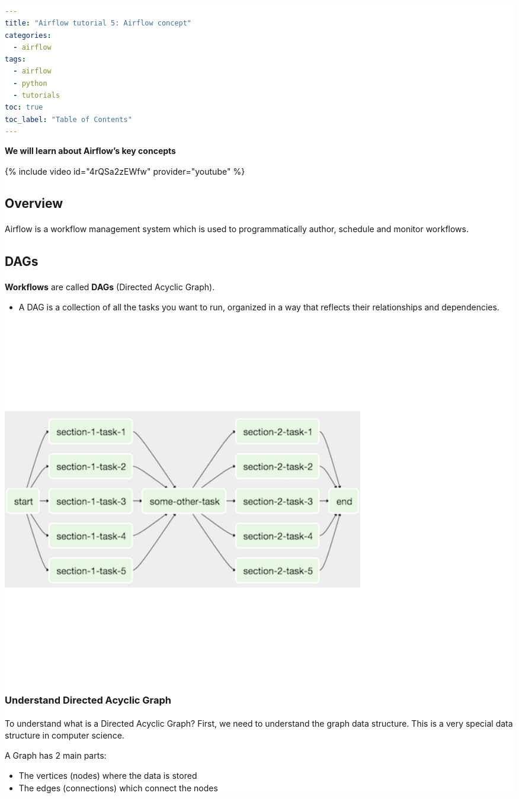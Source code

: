 ```yaml
---
title: "Airflow tutorial 5: Airflow concept"
categories:
  - airflow
tags:
  - airflow
  - python
  - tutorials
toc: true
toc_label: "Table of Contents"
---
```


__We will learn about Airflow’s key concepts__

{% include video id="4rQSa2zEWfw" provider="youtube" %}

## Overview

Airflow is a workflow management system which is used to programmatically author, schedule and monitor workflows.

## DAGs

__Workflows__ are called __DAGs__ (Directed Acyclic Graph).

- A DAG is a collection of all the tasks you want to run, organized in a way that reflects their relationships and dependencies.


<img src="/images/2018-11-19-airflow-tutorial-introduction/airflow-dag.png" height="600" width="600" >

### Understand Directed Acyclic Graph

To understand what is a Directed Acyclic Graph? First, we need to understand the graph data structure. This is a very special data structure in computer science.

A Graph has 2 main parts:
- The vertices (nodes) where the data is stored
- The edges (connections) which connect the nodes    
